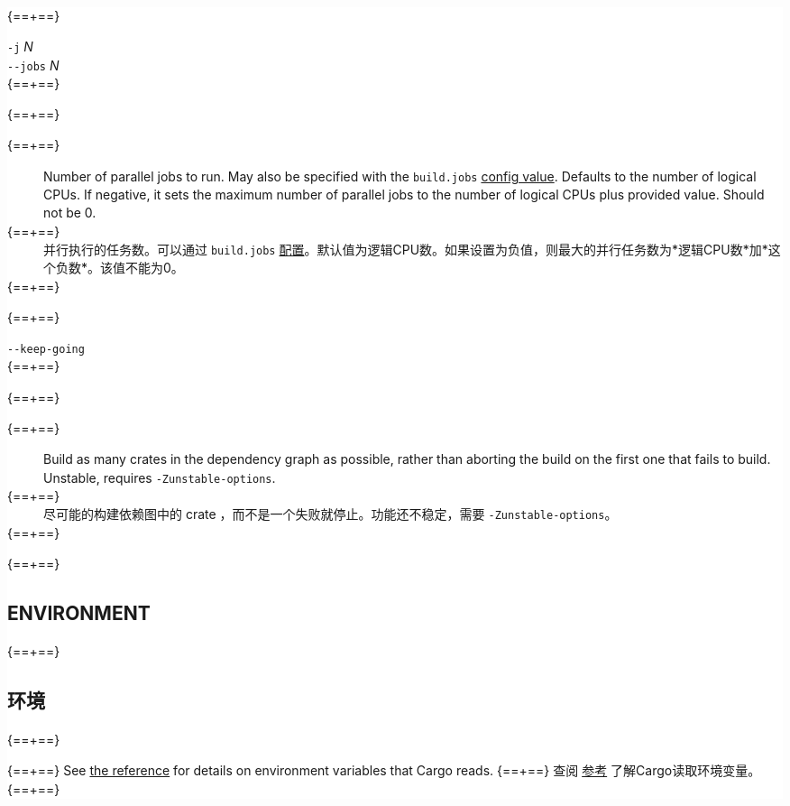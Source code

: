 
{==+==}
<dt class="option-term" id="option-cargo-fix--j"><a class="option-anchor" href="#option-cargo-fix--j"></a><code>-j</code> <em>N</em></dt>
<dt class="option-term" id="option-cargo-fix---jobs"><a class="option-anchor" href="#option-cargo-fix---jobs"></a><code>--jobs</code> <em>N</em></dt>
{==+==}

{==+==}


{==+==}
<dd class="option-desc">Number of parallel jobs to run. May also be specified with the
<code>build.jobs</code> <a href="../reference/config.html">config value</a>. Defaults to
the number of logical CPUs. If negative, it sets the maximum number of
parallel jobs to the number of logical CPUs plus provided value.
Should not be 0.</dd>
{==+==}
<dd class="option-desc"> 并行执行的任务数。可以通过 <code>build.jobs</code> <a href="../reference/config.html">配置</a>。默认值为逻辑CPU数。如果设置为负值，则最大的并行任务数为*逻辑CPU数*加*这个负数*。该值不能为0。</dd>
{==+==}


{==+==}
<dt class="option-term" id="option-cargo-fix---keep-going"><a class="option-anchor" href="#option-cargo-fix---keep-going"></a><code>--keep-going</code></dt>
{==+==}

{==+==}


{==+==}
<dd class="option-desc">Build as many crates in the dependency graph as possible, rather than aborting
the build on the first one that fails to build. Unstable, requires
<code>-Zunstable-options</code>.</dd>
{==+==}
<dd class="option-desc">尽可能的构建依赖图中的 crate ，而不是一个失败就停止。功能还不稳定，需要 <code>-Zunstable-options</code>。</dd>
{==+==}


{==+==}
## ENVIRONMENT
{==+==}
## 环境
{==+==}


{==+==}
See [the reference](../reference/environment-variables.html) for
details on environment variables that Cargo reads.
{==+==}
查阅 [参考](../reference/environment-variables.html) 了解Cargo读取环境变量。
{==+==}
